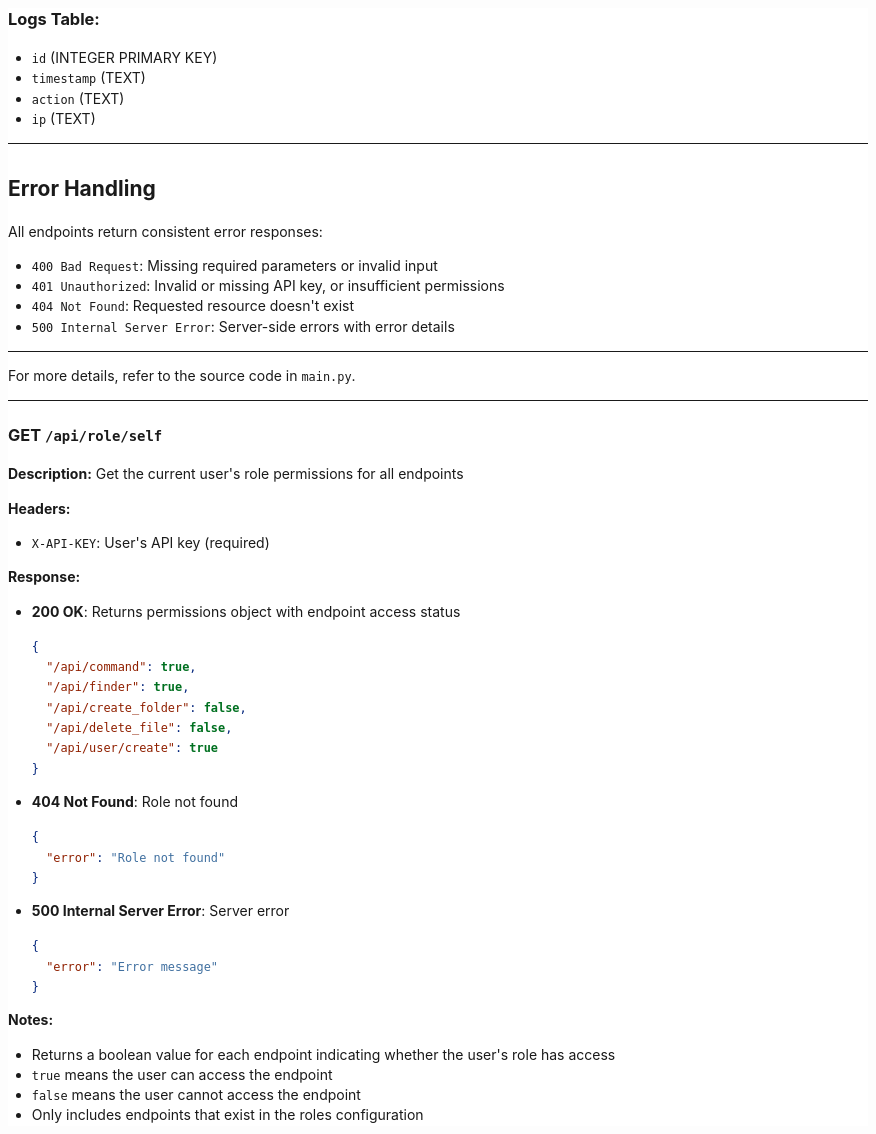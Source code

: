 ### Logs Table:
- `id` (INTEGER PRIMARY KEY)
- `timestamp` (TEXT)
- `action` (TEXT)
- `ip` (TEXT)

---

## Error Handling

All endpoints return consistent error responses:
- `400 Bad Request`: Missing required parameters or invalid input
- `401 Unauthorized`: Invalid or missing API key, or insufficient permissions
- `404 Not Found`: Requested resource doesn't exist
- `500 Internal Server Error`: Server-side errors with error details

---

For more details, refer to the source code in `main.py`.

---

### GET `/api/role/self`

**Description:** Get the current user's role permissions for all endpoints

**Headers:**
- `X-API-KEY`: User's API key (required)

**Response:**
- **200 OK**: Returns permissions object with endpoint access status
  ```json
  {
    "/api/command": true,
    "/api/finder": true,
    "/api/create_folder": false,
    "/api/delete_file": false,
    "/api/user/create": true
  }
  ```

- **404 Not Found**: Role not found
  ```json
  {
    "error": "Role not found"
  }
  ```

- **500 Internal Server Error**: Server error
  ```json
  {
    "error": "Error message"
  }
  ```

**Notes:**
- Returns a boolean value for each endpoint indicating whether the user's role has access
- `true` means the user can access the endpoint
- `false` means the user cannot access the endpoint
- Only includes endpoints that exist in the roles configuration